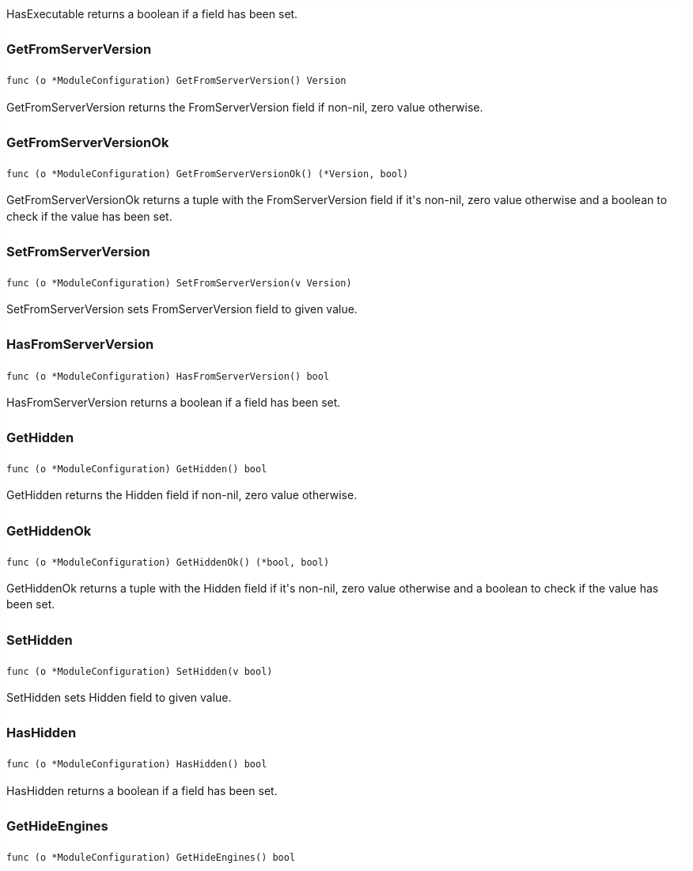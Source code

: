 HasExecutable returns a boolean if a field has been set.

### GetFromServerVersion

`func (o *ModuleConfiguration) GetFromServerVersion() Version`

GetFromServerVersion returns the FromServerVersion field if non-nil, zero value otherwise.

### GetFromServerVersionOk

`func (o *ModuleConfiguration) GetFromServerVersionOk() (*Version, bool)`

GetFromServerVersionOk returns a tuple with the FromServerVersion field if it's non-nil, zero value otherwise
and a boolean to check if the value has been set.

### SetFromServerVersion

`func (o *ModuleConfiguration) SetFromServerVersion(v Version)`

SetFromServerVersion sets FromServerVersion field to given value.

### HasFromServerVersion

`func (o *ModuleConfiguration) HasFromServerVersion() bool`

HasFromServerVersion returns a boolean if a field has been set.

### GetHidden

`func (o *ModuleConfiguration) GetHidden() bool`

GetHidden returns the Hidden field if non-nil, zero value otherwise.

### GetHiddenOk

`func (o *ModuleConfiguration) GetHiddenOk() (*bool, bool)`

GetHiddenOk returns a tuple with the Hidden field if it's non-nil, zero value otherwise
and a boolean to check if the value has been set.

### SetHidden

`func (o *ModuleConfiguration) SetHidden(v bool)`

SetHidden sets Hidden field to given value.

### HasHidden

`func (o *ModuleConfiguration) HasHidden() bool`

HasHidden returns a boolean if a field has been set.

### GetHideEngines

`func (o *ModuleConfiguration) GetHideEngines() bool`
